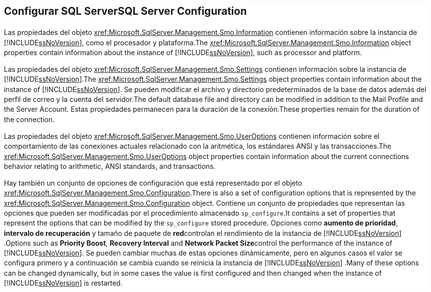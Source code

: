## <a name="sql-server-configuration"></a><span data-ttu-id="c4ea7-106">Configurar SQL Server</span><span class="sxs-lookup"><span data-stu-id="c4ea7-106">SQL Server Configuration</span></span>  
 <span data-ttu-id="c4ea7-107">Las propiedades del objeto <xref:Microsoft.SqlServer.Management.Smo.Information> contienen información sobre la instancia de [!INCLUDE[ssNoVersion](../../../includes/ssnoversion-md.md)], como el procesador y plataforma.</span><span class="sxs-lookup"><span data-stu-id="c4ea7-107">The <xref:Microsoft.SqlServer.Management.Smo.Information> object properties contain information about the instance of [!INCLUDE[ssNoVersion](../../../includes/ssnoversion-md.md)], such as processor and platform.</span></span>  
  
 <span data-ttu-id="c4ea7-108">Las propiedades del objeto <xref:Microsoft.SqlServer.Management.Smo.Settings> contienen información sobre la instancia de [!INCLUDE[ssNoVersion](../../../includes/ssnoversion-md.md)].</span><span class="sxs-lookup"><span data-stu-id="c4ea7-108">The <xref:Microsoft.SqlServer.Management.Smo.Settings> object properties contain information about the instance of [!INCLUDE[ssNoVersion](../../../includes/ssnoversion-md.md)].</span></span> <span data-ttu-id="c4ea7-109">Se pueden modificar el archivo y directorio predeterminados de la base de datos además del perfil de correo y la cuenta del servidor.</span><span class="sxs-lookup"><span data-stu-id="c4ea7-109">The default database file and directory can be modified in addition to the Mail Profile and the Server Account.</span></span> <span data-ttu-id="c4ea7-110">Estas propiedades permanecen para la duración de la conexión.</span><span class="sxs-lookup"><span data-stu-id="c4ea7-110">These properties remain for the duration of the connection.</span></span>  
  
 <span data-ttu-id="c4ea7-111">Las propiedades del objeto <xref:Microsoft.SqlServer.Management.Smo.UserOptions> contienen información sobre el comportamiento de las conexiones actuales relacionado con la aritmética, los estándares ANSI y las transacciones.</span><span class="sxs-lookup"><span data-stu-id="c4ea7-111">The <xref:Microsoft.SqlServer.Management.Smo.UserOptions> object properties contain information about the current connections behavior relating to arithmetic, ANSI standards, and transactions.</span></span>  
  
 <span data-ttu-id="c4ea7-112">Hay también un conjunto de opciones de configuración que está representado por el objeto <xref:Microsoft.SqlServer.Management.Smo.Configuration>.</span><span class="sxs-lookup"><span data-stu-id="c4ea7-112">There is also a set of configuration options that is represented by the <xref:Microsoft.SqlServer.Management.Smo.Configuration> object.</span></span> <span data-ttu-id="c4ea7-113">Contiene un conjunto de propiedades que representan las opciones que pueden ser modificadas por el procedimiento almacenado `sp_configure`.</span><span class="sxs-lookup"><span data-stu-id="c4ea7-113">It contains a set of properties that represent the options that can be modified by the `sp_configure` stored procedure.</span></span> <span data-ttu-id="c4ea7-114">Opciones como **aumento de prioridad**, **intervalo de recuperación** y tamaño de paquete de **red**controlan el rendimiento de la instancia de [!INCLUDE[ssNoVersion](../../../includes/ssnoversion-md.md)] .</span><span class="sxs-lookup"><span data-stu-id="c4ea7-114">Options such as **Priority Boost**, **Recovery Interval** and **Network Packet Size**control the performance of the instance of [!INCLUDE[ssNoVersion](../../../includes/ssnoversion-md.md)].</span></span> <span data-ttu-id="c4ea7-115">Se pueden cambiar muchas de estas opciones dinámicamente, pero en algunos casos el valor se configura primero y a continuación se cambia cuando se reinicia la instancia de [!INCLUDE[ssNoVersion](../../../includes/ssnoversion-md.md)] .</span><span class="sxs-lookup"><span data-stu-id="c4ea7-115">Many of these options can be changed dynamically, but in some cases the value is first configured and then changed when the instance of [!INCLUDE[ssNoVersion](../../../includes/ssnoversion-md.md)] is restarted.</span></span>  
  